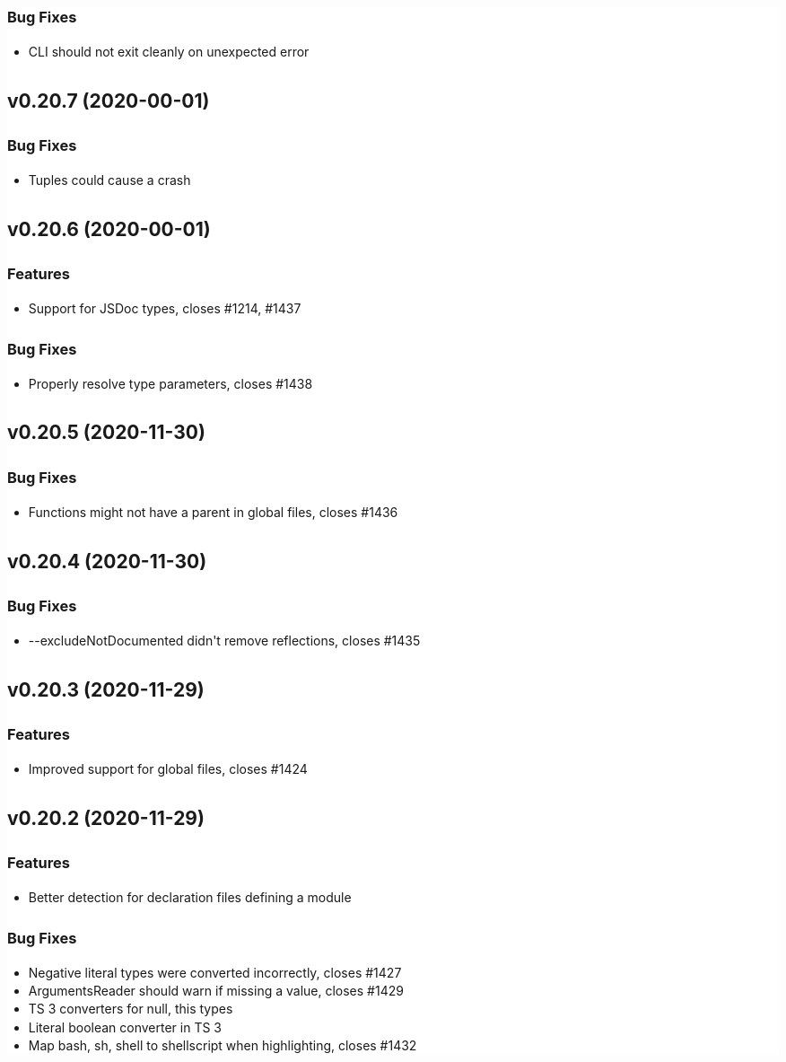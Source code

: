 ### Bug Fixes

-   CLI should not exit cleanly on unexpected error

## v0.20.7 (2020-00-01)

### Bug Fixes

-   Tuples could cause a crash

## v0.20.6 (2020-00-01)

### Features

-   Support for JSDoc types, closes #1214, #1437

### Bug Fixes

-   Properly resolve type parameters, closes #1438

## v0.20.5 (2020-11-30)

### Bug Fixes

-   Functions might not have a parent in global files, closes #1436

## v0.20.4 (2020-11-30)

### Bug Fixes

-   --excludeNotDocumented didn't remove reflections, closes #1435

## v0.20.3 (2020-11-29)

### Features

-   Improved support for global files, closes #1424

## v0.20.2 (2020-11-29)

### Features

-   Better detection for declaration files defining a module

### Bug Fixes

-   Negative literal types were converted incorrectly, closes #1427
-   ArgumentsReader should warn if missing a value, closes #1429
-   TS 3 converters for null, this types
-   Literal boolean converter in TS 3
-   Map bash, sh, shell to shellscript when highlighting, closes #1432
